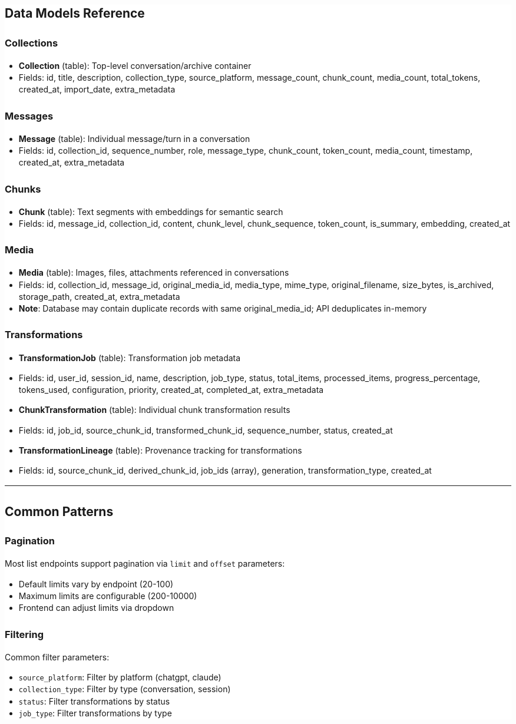 
## Data Models Reference

### Collections
- **Collection** (table): Top-level conversation/archive container
- Fields: id, title, description, collection_type, source_platform, message_count, chunk_count, media_count, total_tokens, created_at, import_date, extra_metadata

### Messages
- **Message** (table): Individual message/turn in a conversation
- Fields: id, collection_id, sequence_number, role, message_type, chunk_count, token_count, media_count, timestamp, created_at, extra_metadata

### Chunks
- **Chunk** (table): Text segments with embeddings for semantic search
- Fields: id, message_id, collection_id, content, chunk_level, chunk_sequence, token_count, is_summary, embedding, created_at

### Media
- **Media** (table): Images, files, attachments referenced in conversations
- Fields: id, collection_id, message_id, original_media_id, media_type, mime_type, original_filename, size_bytes, is_archived, storage_path, created_at, extra_metadata
- **Note**: Database may contain duplicate records with same original_media_id; API deduplicates in-memory

### Transformations
- **TransformationJob** (table): Transformation job metadata
- Fields: id, user_id, session_id, name, description, job_type, status, total_items, processed_items, progress_percentage, tokens_used, configuration, priority, created_at, completed_at, extra_metadata

- **ChunkTransformation** (table): Individual chunk transformation results
- Fields: id, job_id, source_chunk_id, transformed_chunk_id, sequence_number, status, created_at

- **TransformationLineage** (table): Provenance tracking for transformations
- Fields: id, source_chunk_id, derived_chunk_id, job_ids (array), generation, transformation_type, created_at

---

## Common Patterns

### Pagination
Most list endpoints support pagination via `limit` and `offset` parameters:
- Default limits vary by endpoint (20-100)
- Maximum limits are configurable (200-10000)
- Frontend can adjust limits via dropdown

### Filtering
Common filter parameters:
- `source_platform`: Filter by platform (chatgpt, claude)
- `collection_type`: Filter by type (conversation, session)
- `status`: Filter transformations by status
- `job_type`: Filter transformations by type
